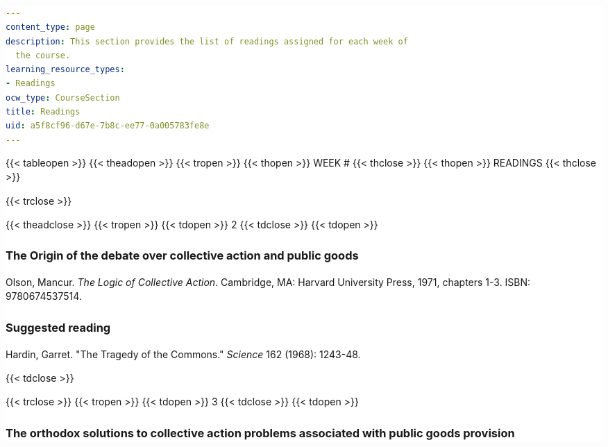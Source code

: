 ```yaml
---
content_type: page
description: This section provides the list of readings assigned for each week of
  the course.
learning_resource_types:
- Readings
ocw_type: CourseSection
title: Readings
uid: a5f8cf96-d67e-7b8c-ee77-0a005783fe8e
---
```


{{< tableopen >}}
{{< theadopen >}}
{{< tropen >}}
{{< thopen >}}
WEEK #
{{< thclose >}}
{{< thopen >}}
READINGS
{{< thclose >}}

{{< trclose >}}

{{< theadclose >}}
{{< tropen >}}
{{< tdopen >}}
2
{{< tdclose >}}
{{< tdopen >}}


### The Origin of the debate over collective action and public goods

Olson, Mancur. _The Logic of Collective Action_. Cambridge, MA: Harvard University Press, 1971, chapters 1-3. ISBN: 9780674537514.

### Suggested reading

Hardin, Garret. "The Tragedy of the Commons." _Science_ 162 (1968): 1243-48.


{{< tdclose >}}

{{< trclose >}}
{{< tropen >}}
{{< tdopen >}}
3
{{< tdclose >}}
{{< tdopen >}}


### The orthodox solutions to collective action problems associated with public goods provision
